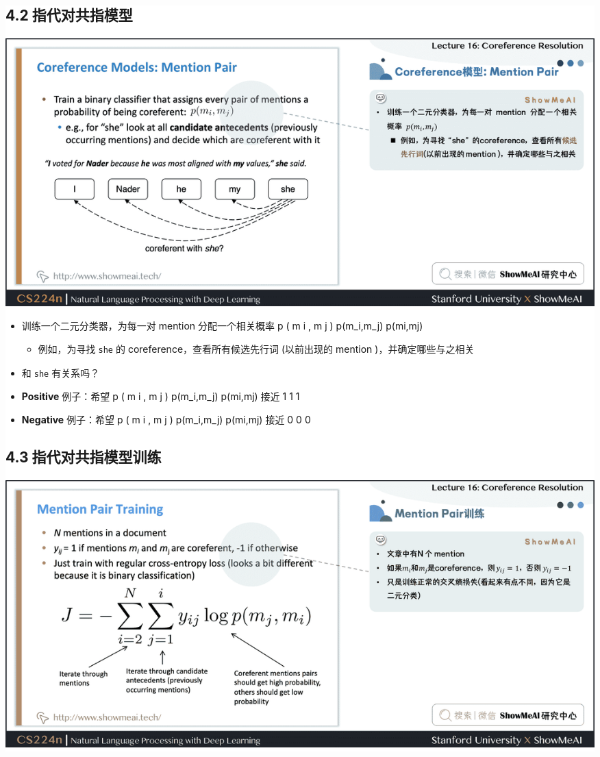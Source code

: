 ## 4.2 指代对共指模型

![指代对共指模型](img/bf9bc28a6e61880290b8e5333b803dea.png)

*   训练一个二元分类器，为每一对 mention 分配一个相关概率 p ( m i , m j ) p(m_i,m_j) p(mi​,mj​)

    *   例如，为寻找 `she` 的 coreference，查看所有候选先行词 (以前出现的 mention )，并确定哪些与之相关 

*   和 `she` 有关系吗？
*   **Positive** 例子：希望 p ( m i , m j ) p(m_i,m_j) p(mi​,mj​) 接近 1 1 1
*   **Negative** 例子：希望 p ( m i , m j ) p(m_i,m_j) p(mi​,mj​) 接近 0 0 0

## 4.3 指代对共指模型训练

![指代对共指模型训练](img/9972c769e33b8963bfb83fc5edfcb70e.png)
